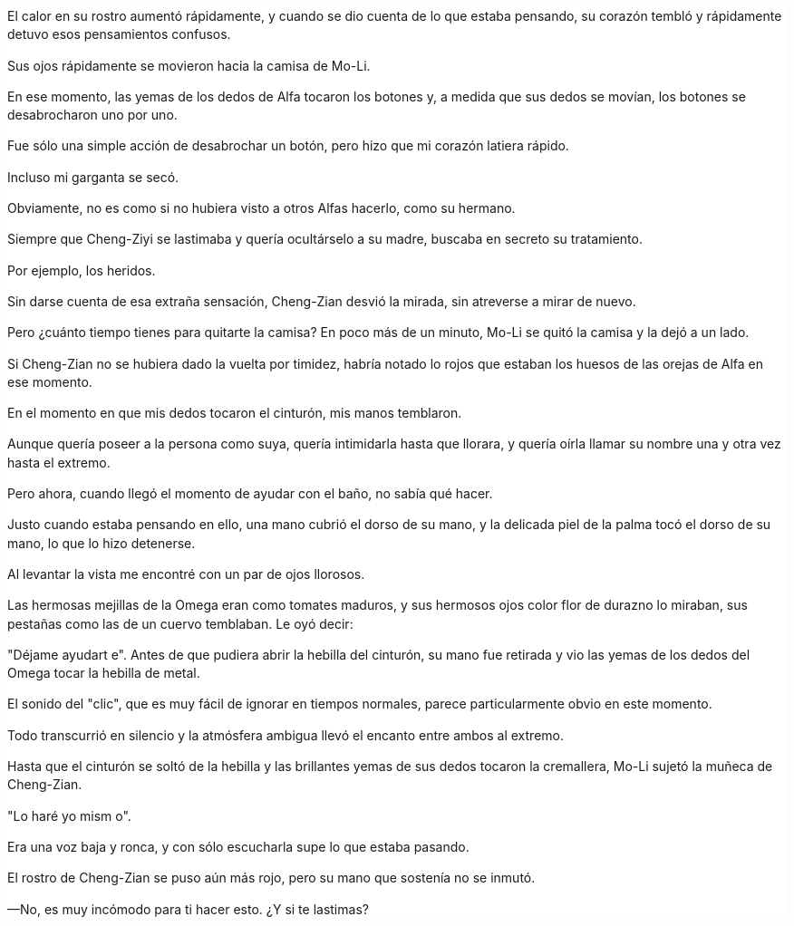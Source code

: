 El calor en su rostro aumentó rápidamente, y cuando se dio cuenta de lo que estaba pensando, su corazón tembló y rápidamente detuvo esos pensamientos confusos.

Sus ojos rápidamente se movieron hacia la camisa de Mo-Li.

En ese momento, las yemas de los dedos de Alfa tocaron los botones y, a medida que sus dedos se movían, los botones se desabrocharon uno por uno.

Fue sólo una simple acción de desabrochar un botón, pero hizo que mi corazón latiera rápido.

Incluso mi garganta se secó.

Obviamente, no es como si no hubiera visto a otros Alfas hacerlo, como su hermano.

Siempre que Cheng-Ziyi se lastimaba y quería ocultárselo a su madre, buscaba en secreto su tratamiento.

Por ejemplo, los heridos.

Sin darse cuenta de esa extraña sensación, Cheng-Zian desvió la mirada, sin atreverse a mirar de nuevo.

Pero ¿cuánto tiempo tienes para quitarte la camisa? En poco más de un minuto, Mo-Li se quitó la camisa y la dejó a un lado.

Si Cheng-Zian no se hubiera dado la vuelta por timidez, habría notado lo rojos que estaban los huesos de las orejas de Alfa en ese momento.

En el momento en que mis dedos tocaron el cinturón, mis manos temblaron.

Aunque quería poseer a la persona como suya, quería intimidarla hasta que llorara, y quería oírla llamar su nombre una y otra vez hasta el extremo.

Pero ahora, cuando llegó el momento de ayudar con el baño, no sabía qué hacer.

Justo cuando estaba pensando en ello, una mano cubrió el dorso de su mano, y la delicada piel de la palma tocó el dorso de su mano, lo que lo hizo detenerse.

Al levantar la vista me encontré con un par de ojos llorosos.

Las hermosas mejillas de la Omega eran como tomates maduros, y sus hermosos ojos color flor de durazno lo miraban, sus pestañas como las de un cuervo temblaban. Le oyó decir:

"Déjame ayudart e". Antes de que pudiera abrir la hebilla del cinturón, su mano fue retirada y vio las yemas de los dedos del Omega tocar la hebilla de metal.

El sonido del "clic", que es muy fácil de ignorar en tiempos normales, parece particularmente obvio en este momento.

Todo transcurrió en silencio y la atmósfera ambigua llevó el encanto entre ambos al extremo.

Hasta que el cinturón se soltó de la hebilla y las brillantes yemas de sus dedos tocaron la cremallera, Mo-Li sujetó la muñeca de Cheng-Zian.

"Lo haré yo mism o".

Era una voz baja y ronca, y con sólo escucharla supe lo que estaba pasando.

El rostro de Cheng-Zian se puso aún más rojo, pero su mano que sostenía no se inmutó.

—No, es muy incómodo para ti hacer esto. ¿Y si te lastimas?
